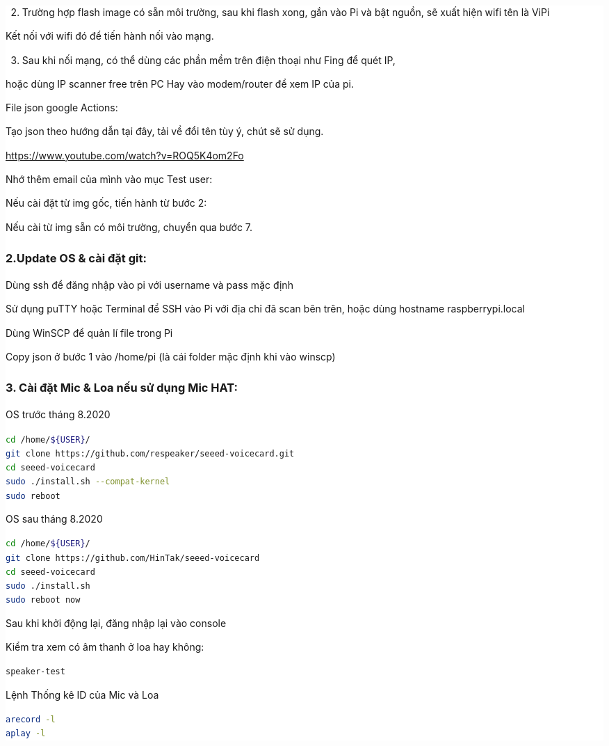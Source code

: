 2. Trường hợp flash image có sẵn môi trường, sau khi flash xong, gắn vào Pi và bật nguồn, sẽ xuất hiện wifi tên là ViPi

Kết nối với wifi đó để tiến hành nối vào mạng.

3. Sau khi nối mạng, có thể dùng các phần mềm trên điện thoại như Fing để quét IP, 

hoặc dùng IP scanner free trên PC Hay vào modem/router để xem IP của pi. 


File json google Actions:

Tạo json theo hướng dẫn tại đây, tải về đổi tên tùy ý, chút sẽ sử dụng.

https://www.youtube.com/watch?v=ROQ5K4om2Fo

Nhớ thêm email của mình vào mục Test user:

Nếu cài đặt từ img gốc, tiến hành từ bước 2:

Nếu cài từ img sẵn có môi trường, chuyển qua bước 7.

### 2.Update OS & cài đặt git:

Dùng ssh để đăng nhập vào pi với username và pass mặc định

Sử dụng puTTY hoặc Terminal để SSH vào Pi với địa chỉ đã scan bên trên, hoặc dùng hostname raspberrypi.local

Dùng WinSCP để quản lí file trong Pi

Copy json ở bước 1 vào /home/pi (là cái folder mặc định khi vào winscp)

### 3. Cài đặt Mic & Loa nếu sử dụng Mic HAT:
OS trước tháng 8.2020
```sh
cd /home/${USER}/
git clone https://github.com/respeaker/seeed-voicecard.git
cd seeed-voicecard
sudo ./install.sh --compat-kernel
sudo reboot
```
OS sau tháng 8.2020
```sh
cd /home/${USER}/
git clone https://github.com/HinTak/seeed-voicecard
cd seeed-voicecard
sudo ./install.sh
sudo reboot now
```
Sau khi khởi động lại, đăng nhập lại vào console

Kiểm tra xem có âm thanh ở loa hay không:
```sh
speaker-test
```
Lệnh Thống kê ID của Mic và Loa
```sh
arecord -l
aplay -l
```
